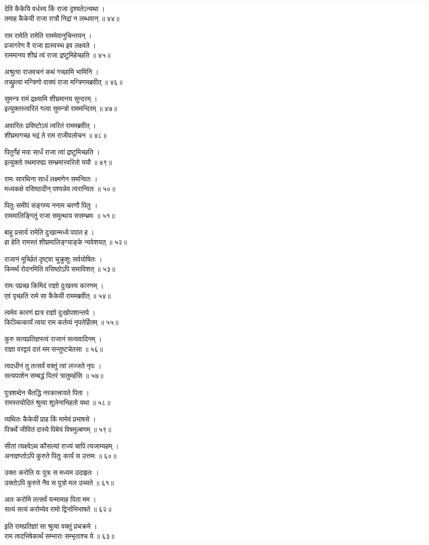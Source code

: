 देवि कैकेयि वर्धस्व किं राजा दृश्यतेऽन्यथा ।  
तमाह कैकेयी राजा रात्रौ निद्रां न लब्धवान् ॥ ४४॥  
  
राम रामेति रामेति राममेवानुचिन्तयन् ।  
प्रजागरेण वै राजा ह्यस्वस्थ इव लक्ष्यते ।  
राममानय शीघ्रं त्वं राजा द्रष्टुमिहेच्छति ॥ ४५॥  
  
अश्रुत्वा राजवचनं कथं गच्छामि भामिनि ।  
तच्छ्रुत्वा मन्त्रिणो वाक्यं राजा मन्त्रिणमब्रवीत् ॥ ४६॥  
  
सुमन्त्र रामं द्रक्ष्यामि शीघ्रमानय सुन्दरम् ।  
इत्युक्तस्त्वरितं गत्वा सुमन्त्रो राममन्दिरम् ॥ ४७॥  
  
अवारितः प्रविष्टोऽयं त्वरितं राममब्रवीत् ।  
शीघ्रमागच्छ भद्रं ते राम राजीवलोचन ॥ ४८॥  
  
पितुर्गेहं मया सार्धं राजा त्वां द्रष्टुमिच्छति ।  
इत्युक्तो रथमारुह्य सम्भ्रमात्त्वरितो ययौ ॥ ४९॥  
  
रामः सारथिना सार्धं लक्ष्मणेन समन्वितः ।  
मध्यकक्षे वसिष्ठादीन् पश्यन्नेव त्वरान्वितः ॥ ५०॥  
  
पितुः समीपं सङ्गम्य ननाम चरणौ पितुः ।  
राममालिङ्गितुं राजा समुत्थाय ससम्भ्रमः ॥ ५१॥  
  
बाहू प्रसार्य रामेति दुःखान्मध्ये पपात ह ।  
हा हेति रामस्तं शीघ्रमालिङ्ग्याङ्के न्यवेशयत् ॥ ५२॥  
  
राजानं मूर्च्छितं दृष्ट्वा चुक्रुशुः सर्वयोषितः ।  
किमर्थं रोदनमिति वसिष्ठोऽपि समाविशत् ॥ ५३॥  
  
रामः पप्रच्छ किमिदं राज्ञो दुःखस्य कारणम् ।  
एवं पृच्छति रामे सा कैकेयी राममब्रवीत् ॥ ५४॥  
  
त्वमेव कारणं ह्यत्र राज्ञो दुःखोपशान्तये ।  
किञ्चित्कार्यं त्वया राम कर्तव्यं नृपतेर्हितम् ॥ ५५॥  
  
कुरु सत्यप्रतिज्ञस्त्वं राजानं सत्यवादिनम् ।  
राज्ञा वरद्वयं दत्तं मम सन्तुष्टचेतसा ॥ ५६॥  
  
त्वदधीनं तु तत्सर्वं वक्तुं त्वां लज्जते नृपः ।  
सत्यपाशेन सम्बद्धं पितरं त्रातुमर्हसि ॥ ५७॥  
  
पुत्रशब्देन चैतद्धि नरकात्त्रायते पिता ।  
रामस्तयोदितं श्रुत्वा शूलेनाभिहतो यथा ॥ ५८॥  
  
व्यथितः कैकेयीं प्राह किं मामेवं प्रभाषसे ।  
पित्रर्थे जीवितं दास्ये पिबेयं विषमुल्बणम् ॥ ५९॥  
  
सीतां त्यक्ष्येऽथ कौसल्यां राज्यं चापि त्यजाम्यहम् ।  
अनाज्ञप्तोऽपि कुरुते पितुः कार्यं स उत्तमः ॥ ६०॥  
  
उक्तः करोति यः पुत्रः स मध्यम उदाहृतः ।  
उक्तोऽपि कुरुते नैव स पुत्रो मल उच्यते ॥ ६१॥  
  
अतः करोमि तत्सर्वं यन्मामाह पिता मम ।  
सत्यं सत्यं करोम्येव रामो द्विर्नाभिभाषते ॥ ६२॥  
  
इति रामप्रतिज्ञां सा श्रुत्वा वक्तुं प्रचक्रमे ।  
राम त्वदभिषेकार्थं सम्भाराः सम्भृताश्च ये ॥ ६३॥  
  